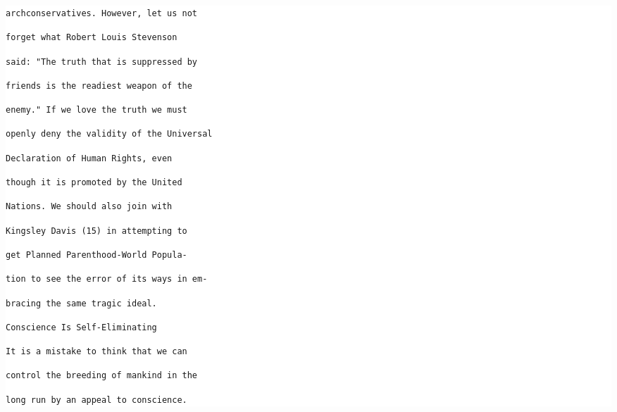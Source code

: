 ```
archconservatives. However, let us not
```

```
forget what Robert Louis Stevenson
```

```
said: "The truth that is suppressed by
```

```
friends is the readiest weapon of the
```

```
enemy." If we love the truth we must
```

```
openly deny the validity of the Universal
```

```
Declaration of Human Rights, even
```

```
though it is promoted by the United
```

```
Nations. We should also join with
```

```
Kingsley Davis (15) in attempting to
```

```
get Planned Parenthood-World Popula-
```

```
tion to see the error of its ways in em-
```

```
bracing the same tragic ideal.
```

```
Conscience Is Self-Eliminating
```

```
It is a mistake to think that we can
```

```
control the breeding of mankind in the
```

```
long run by an appeal to conscience.
```
